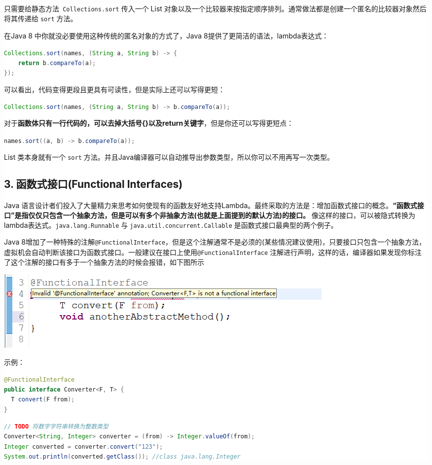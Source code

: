 只需要给静态方法` Collections.sort` 传入一个 List 对象以及一个比较器来按指定顺序排列。通常做法都是创建一个匿名的比较器对象然后将其传递给 `sort` 方法。

在Java 8 中你就没必要使用这种传统的匿名对象的方式了，Java 8提供了更简洁的语法，lambda表达式：

```java
Collections.sort(names, (String a, String b) -> {
    return b.compareTo(a);
});
```

可以看出，代码变得更段且更具有可读性，但是实际上还可以写得更短：

```java
Collections.sort(names, (String a, String b) -> b.compareTo(a));
```

对于**函数体只有一行代码的，可以去掉大括号{}以及return关键字**，但是你还可以写得更短点：

```java
names.sort((a, b) -> b.compareTo(a));
```

List 类本身就有一个 `sort` 方法。并且Java编译器可以自动推导出参数类型，所以你可以不用再写一次类型。



## 3. 函数式接口(Functional Interfaces)

Java 语言设计者们投入了大量精力来思考如何使现有的函数友好地支持Lambda。最终采取的方法是：增加函数式接口的概念。**“函数式接口”是指仅仅只包含一个抽象方法，但是可以有多个非抽象方法(也就是上面提到的默认方法)的接口。** 像这样的接口，可以被隐式转换为lambda表达式。`java.lang.Runnable` 与 `java.util.concurrent.Callable` 是函数式接口最典型的两个例子。

Java 8增加了一种特殊的注解`@FunctionalInterface`，但是这个注解通常不是必须的(某些情况建议使用)，只要接口只包含一个抽象方法，虚拟机会自动判断该接口为函数式接口。一般建议在接口上使用`@FunctionalInterface` 注解进行声明，这样的话，编译器如果发现你标注了这个注解的接口有多于一个抽象方法的时候会报错，如下图所示

![@FunctionalInterface](./images/Java8新特性/@FunctionalInterface.png)

示例：

```java
@FunctionalInterface
public interface Converter<F, T> {
  T convert(F from);
}
```

```java
// TODO 将数字字符串转换为整数类型
Converter<String, Integer> converter = (from) -> Integer.valueOf(from);
Integer converted = converter.convert("123");
System.out.println(converted.getClass()); //class java.lang.Integer
```
